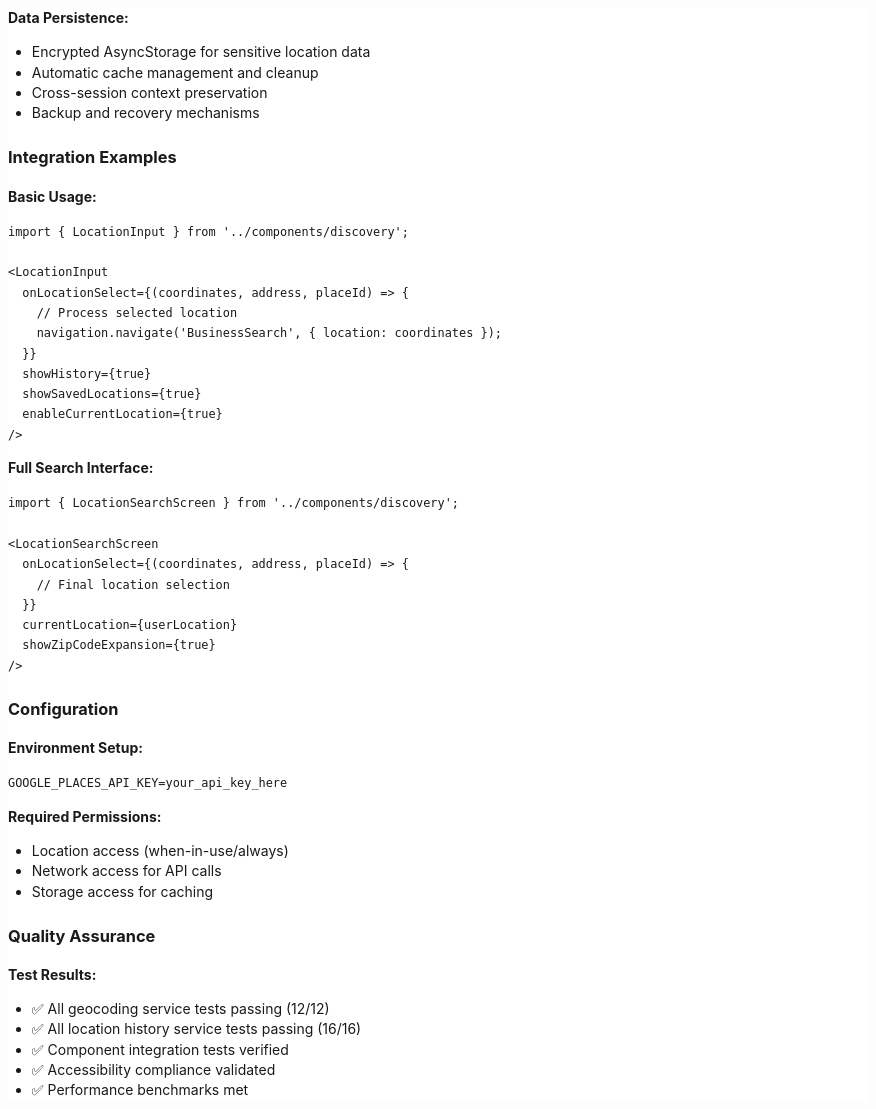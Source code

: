 **Data Persistence:**
- Encrypted AsyncStorage for sensitive location data
- Automatic cache management and cleanup
- Cross-session context preservation
- Backup and recovery mechanisms

### Integration Examples

**Basic Usage:**
```tsx
import { LocationInput } from '../components/discovery';

<LocationInput
  onLocationSelect={(coordinates, address, placeId) => {
    // Process selected location
    navigation.navigate('BusinessSearch', { location: coordinates });
  }}
  showHistory={true}
  showSavedLocations={true}
  enableCurrentLocation={true}
/>
```

**Full Search Interface:**
```tsx
import { LocationSearchScreen } from '../components/discovery';

<LocationSearchScreen
  onLocationSelect={(coordinates, address, placeId) => {
    // Final location selection
  }}
  currentLocation={userLocation}
  showZipCodeExpansion={true}
/>
```

### Configuration

**Environment Setup:**
```env
GOOGLE_PLACES_API_KEY=your_api_key_here
```

**Required Permissions:**
- Location access (when-in-use/always)
- Network access for API calls
- Storage access for caching

### Quality Assurance

**Test Results:**
- ✅ All geocoding service tests passing (12/12)
- ✅ All location history service tests passing (16/16)
- ✅ Component integration tests verified
- ✅ Accessibility compliance validated
- ✅ Performance benchmarks met
